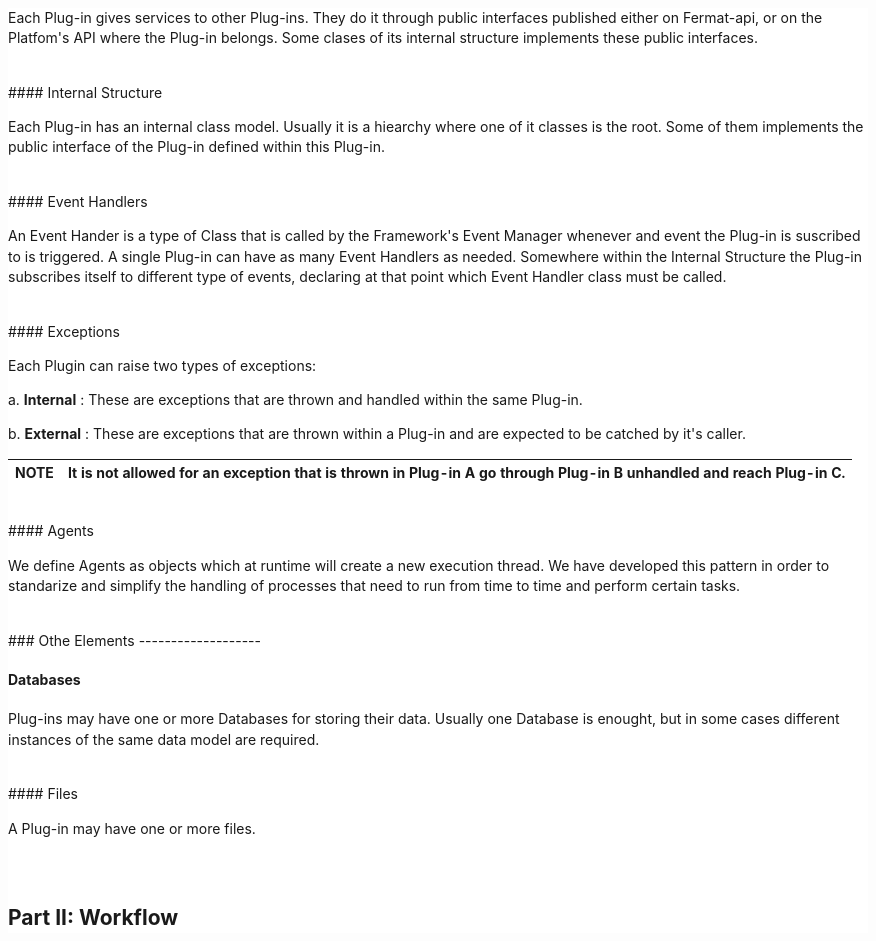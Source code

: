 Each Plug-in gives services to other Plug-ins. They do it through public interfaces published either on Fermat-api, or on the Platfom's API where the Plug-in belongs. Some clases of its internal structure implements these public interfaces.

<br>
#### Internal Structure

Each Plug-in has an internal class model. Usually it is a hiearchy where one of it classes is the root. Some of them implements the public interface of the Plug-in defined within this Plug-in.

<br>
#### Event Handlers

An Event Hander is a type of Class that is called by the Framework's Event Manager whenever and event the Plug-in is suscribed to is triggered. A single Plug-in can have as many Event Handlers as needed. Somewhere within the Internal Structure the Plug-in subscribes itself to different type of events, declaring at that point which Event Handler class must be called.

<br>
#### Exceptions

Each Plugin can raise two types of exceptions: 

a. **Internal** : These are exceptions that are thrown and handled within the same Plug-in.

b. **External** : These are exceptions that are thrown within a Plug-in and are expected to be catched by it's caller. 

| NOTE | It is not allowed for an exception that is thrown in Plug-in A go through Plug-in B unhandled and reach Plug-in C. |
| ------------- | :------------- |

<br>
#### Agents

We define Agents as objects which at runtime will create a new execution thread. We have developed this pattern in order to standarize and simplify the handling of processes that need to run from time to time and perform certain tasks. 

<br>
### Othe Elements
-------------------

#### Databases

Plug-ins may have one or more Databases for storing their data. Usually one Database is enought, but in some cases different instances of the same data model are required.

<br>
#### Files

A Plug-in may have one or more files.



<br>

## Part II: Workflow
